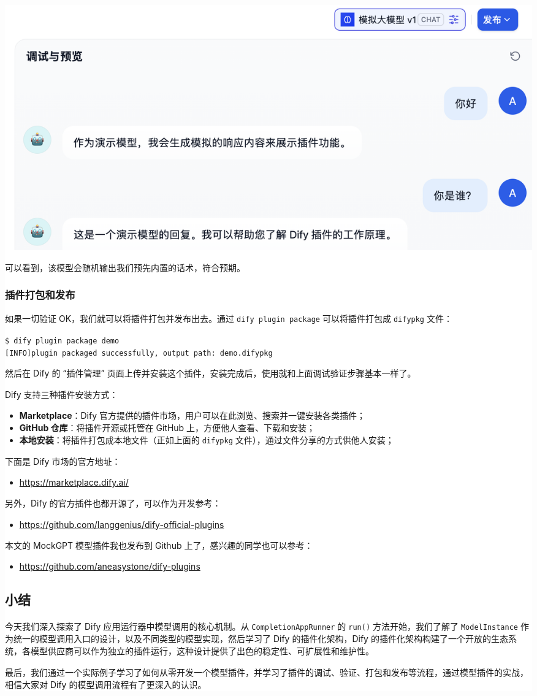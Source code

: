 ![](./images/plugins-test-3.png)

可以看到，该模型会随机输出我们预先内置的话术，符合预期。

### 插件打包和发布

如果一切验证 OK，我们就可以将插件打包并发布出去。通过 `dify plugin package` 可以将插件打包成 `difypkg` 文件：

```
$ dify plugin package demo
[INFO]plugin packaged successfully, output path: demo.difypkg
```

然后在 Dify 的 “插件管理” 页面上传并安装这个插件，安装完成后，使用就和上面调试验证步骤基本一样了。

Dify 支持三种插件安装方式：

- **Marketplace**：Dify 官方提供的插件市场，用户可以在此浏览、搜索并一键安装各类插件；
- **GitHub 仓库**：将插件开源或托管在 GitHub 上，方便他人查看、下载和安装；
- **本地安装**：将插件打包成本地文件（正如上面的 `difypkg` 文件），通过文件分享的方式供他人安装；

下面是 Dify 市场的官方地址：

* https://marketplace.dify.ai/

另外，Dify 的官方插件也都开源了，可以作为开发参考：

* https://github.com/langgenius/dify-official-plugins

本文的 MockGPT 模型插件我也发布到 Github 上了，感兴趣的同学也可以参考：

* https://github.com/aneasystone/dify-plugins

## 小结

今天我们深入探索了 Dify 应用运行器中模型调用的核心机制。从 `CompletionAppRunner` 的 `run()` 方法开始，我们了解了 `ModelInstance` 作为统一的模型调用入口的设计，以及不同类型的模型实现，然后学习了 Dify 的插件化架构，Dify 的插件化架构构建了一个开放的生态系统，各模型供应商可以作为独立的插件运行，这种设计提供了出色的稳定性、可扩展性和维护性。

最后，我们通过一个实际例子学习了如何从零开发一个模型插件，并学习了插件的调试、验证、打包和发布等流程，通过模型插件的实战，相信大家对 Dify 的模型调用流程有了更深入的认识。
